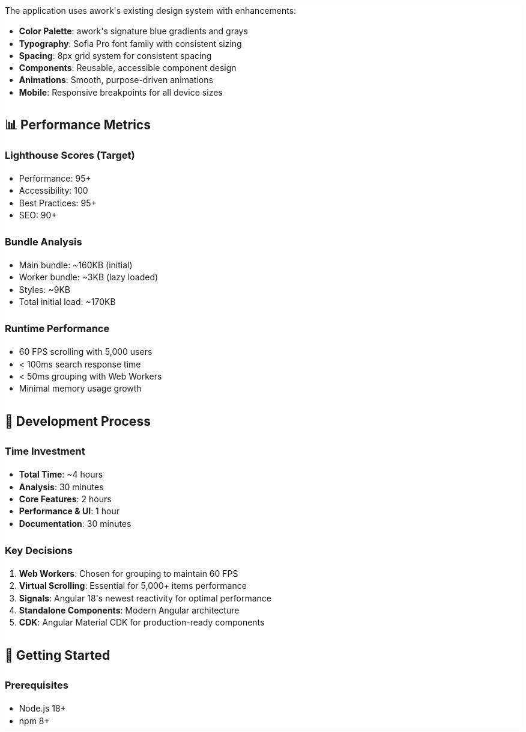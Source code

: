 The application uses awork's existing design system with enhancements:

- **Color Palette**: awork's signature blue gradients and grays
- **Typography**: Sofia Pro font family with consistent sizing
- **Spacing**: 8px grid system for consistent spacing
- **Components**: Reusable, accessible component design
- **Animations**: Smooth, purpose-driven animations
- **Mobile**: Responsive breakpoints for all device sizes

## 📊 Performance Metrics

### Lighthouse Scores (Target)
- Performance: 95+
- Accessibility: 100
- Best Practices: 95+
- SEO: 90+

### Bundle Analysis
- Main bundle: ~160KB (initial)
- Worker bundle: ~3KB (lazy loaded)
- Styles: ~9KB
- Total initial load: ~170KB

### Runtime Performance
- 60 FPS scrolling with 5,000 users
- < 100ms search response time
- < 50ms grouping with Web Workers
- Minimal memory usage growth

## 🔧 Development Process

### Time Investment
- **Total Time**: ~4 hours
- **Analysis**: 30 minutes
- **Core Features**: 2 hours  
- **Performance & UI**: 1 hour
- **Documentation**: 30 minutes

### Key Decisions
1. **Web Workers**: Chosen for grouping to maintain 60 FPS
2. **Virtual Scrolling**: Essential for 5,000+ items performance
3. **Signals**: Angular 18's newest reactivity for optimal performance
4. **Standalone Components**: Modern Angular architecture
5. **CDK**: Angular Material CDK for production-ready components

## 🚀 Getting Started

### Prerequisites
- Node.js 18+
- npm 8+

